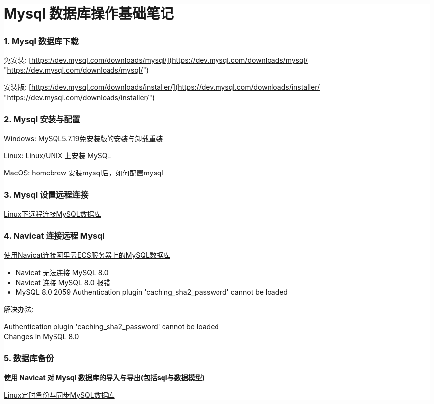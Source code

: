# Mysql 数据库操作基础笔记  

### 1. Mysql 数据库下载  

免安装: [https://dev.mysql.com/downloads/mysql/](https://dev.mysql.com/downloads/mysql/ "https://dev.mysql.com/downloads/mysql/")  

安装版: [https://dev.mysql.com/downloads/installer/](https://dev.mysql.com/downloads/installer/ "https://dev.mysql.com/downloads/installer/")  



### 2. Mysql 安装与配置  

Windows: [MySQL5.7.19免安装版的安装与卸载重装](https://blog.csdn.net/Mrqiang9001/article/details/78070297 "https://blog.csdn.net/Mrqiang9001/article/details/78070297")  

Linux: [Linux/UNIX 上安装 MySQL](http://www.runoob.com/mysql/mysql-install.html "http://www.runoob.com/mysql/mysql-install.html")  

MacOS: [homebrew 安装mysql后，如何配置mysql](https://segmentfault.com/q/1010000000475470 "https://segmentfault.com/q/1010000000475470")  



### 3. Mysql 设置远程连接  

[Linux下远程连接MySQL数据库](https://www.jianshu.com/p/8fc90e518e2c "https://www.jianshu.com/p/8fc90e518e2c")  



### 4. Navicat 连接远程 Mysql  

[使用Navicat连接阿里云ECS服务器上的MySQL数据库](https://blog.csdn.net/nw_ningwang/article/details/76218997 "https://blog.csdn.net/nw_ningwang/article/details/76218997")  

- Navicat 无法连接 MySQL 8.0  
- Navicat 连接 MySQL 8.0 报错  
- MySQL 8.0 2059 Authentication plugin 'caching_sha2_password' cannot be loaded

解决办法:  

[Authentication plugin 'caching_sha2_password' cannot be loaded](https://stackoverflow.com/questions/49194719/authentication-plugin-caching-sha2-password-cannot-be-loaded)  
[Changes in MySQL 8.0](https://dev.mysql.com/doc/refman/8.0/en/upgrading-from-previous-series.html#upgrade-caching-sha2-password "https://dev.mysql.com/doc/refman/8.0/en/upgrading-from-previous-series.html#upgrade-caching-sha2-password")  

### 5. 数据库备份  

**使用 Navicat 对 Mysql 数据库的导入与导出(包括sql与数据模型)**  

[Linux定时备份与同步MySQL数据库](<https://blog.csdn.net/Mrqiang9001/article/details/90644834> "<https://blog.csdn.net/Mrqiang9001/article/details/90644834>")  

